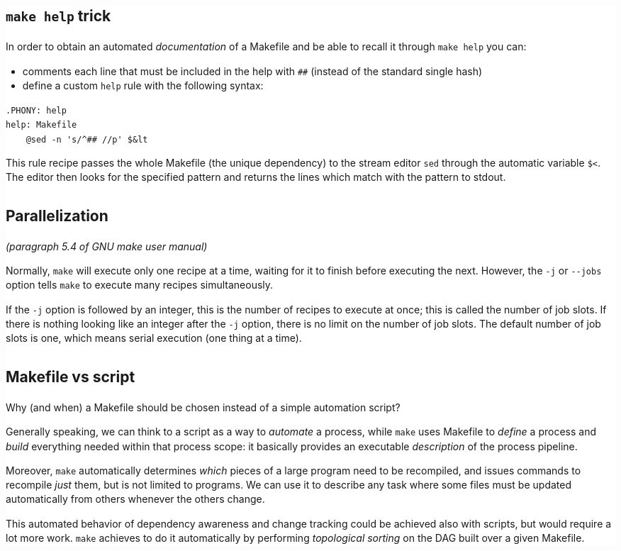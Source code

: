 ## `make help` trick

In order to obtain an automated *documentation* of a Makefile and be
able to recall it through `make help` you can:

- comments each line that must be included in the help with `##`
(instead of the standard single hash)
- define a custom `help` rule with the following syntax:

``` make
.PHONY: help
help: Makefile
    @sed -n 's/^## //p' $&lt
```

This rule recipe passes the whole Makefile (the unique dependency) to
the stream editor `sed` through the automatic variable `$<`. The editor
then looks for the specified pattern and returns the lines which match
with the pattern to stdout.

## Parallelization

*(paragraph 5.4 of GNU make user manual)*

Normally, `make` will execute only one recipe at a time, waiting for it
to finish before executing the next. However, the `-j` or `--jobs`
option tells `make` to execute many recipes simultaneously.

If the `-j` option is followed by an integer, this is the number of
recipes to execute at once; this is called the number of job slots. If
there is nothing looking like an integer after the `-j` option, there is
no limit on the number of job slots. The default number of job slots is
one, which means serial execution (one thing at a time).

## Makefile vs script

Why (and when) a Makefile should be chosen instead of a simple
automation script?

Generally speaking, we can think to a script as a way to *automate* a
process, while `make` uses Makefile to *define* a process and *build*
everything needed within that process scope: it basically provides an
executable *description* of the process pipeline.

Moreover, `make` automatically determines *which* pieces of a large
program need to be recompiled, and issues commands to recompile *just*
them, but is not limited to programs. We can use it to describe any task
where some files must be updated automatically from others whenever the
others change.

This automated behavior of dependency awareness and change tracking
could be achieved also with scripts, but would require a lot more work.
`make` achieves to do it automatically by performing *topological
sorting* on the DAG built over a given Makefile.
